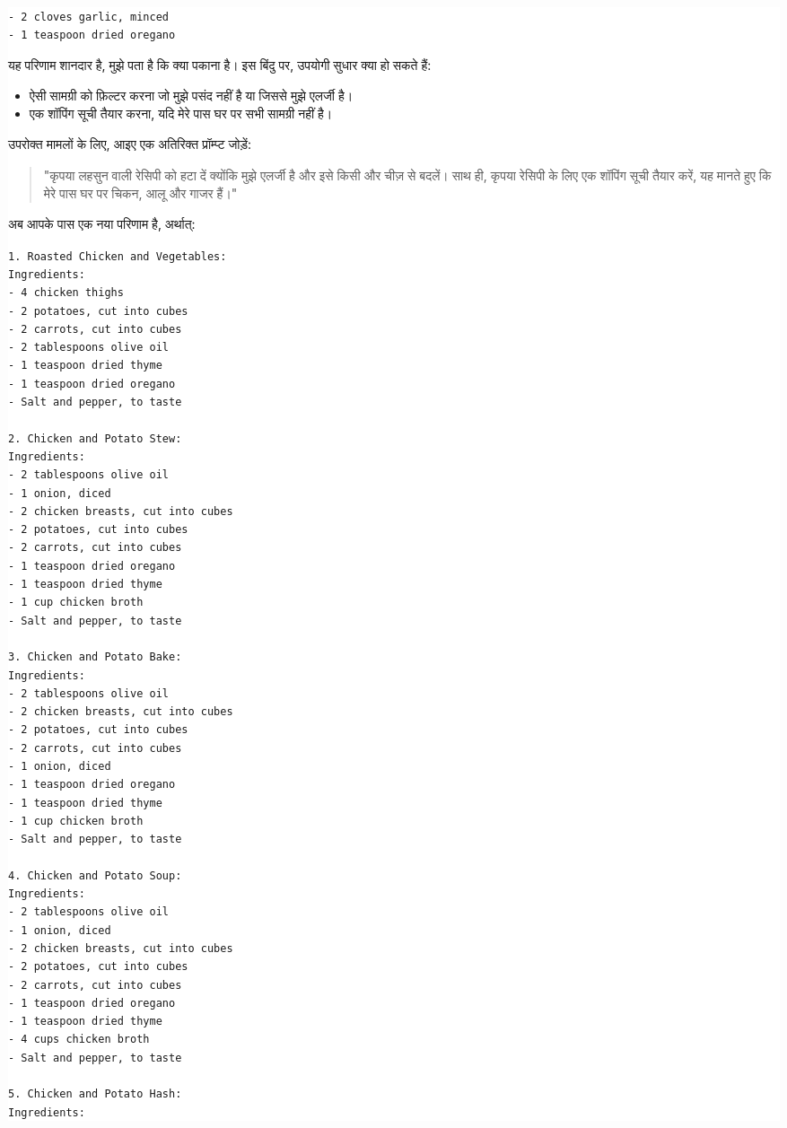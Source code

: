 ```output
- 2 cloves garlic, minced
- 1 teaspoon dried oregano
```

यह परिणाम शानदार है, मुझे पता है कि क्या पकाना है। इस बिंदु पर, उपयोगी सुधार क्या हो सकते हैं:

- ऐसी सामग्री को फ़िल्टर करना जो मुझे पसंद नहीं है या जिससे मुझे एलर्जी है।
- एक शॉपिंग सूची तैयार करना, यदि मेरे पास घर पर सभी सामग्री नहीं है।

उपरोक्त मामलों के लिए, आइए एक अतिरिक्त प्रॉम्प्ट जोड़ें:

> "कृपया लहसुन वाली रेसिपी को हटा दें क्योंकि मुझे एलर्जी है और इसे किसी और चीज़ से बदलें। साथ ही, कृपया रेसिपी के लिए एक शॉपिंग सूची तैयार करें, यह मानते हुए कि मेरे पास घर पर चिकन, आलू और गाजर हैं।"

अब आपके पास एक नया परिणाम है, अर्थात्:

```output
1. Roasted Chicken and Vegetables:
Ingredients:
- 4 chicken thighs
- 2 potatoes, cut into cubes
- 2 carrots, cut into cubes
- 2 tablespoons olive oil
- 1 teaspoon dried thyme
- 1 teaspoon dried oregano
- Salt and pepper, to taste

2. Chicken and Potato Stew:
Ingredients:
- 2 tablespoons olive oil
- 1 onion, diced
- 2 chicken breasts, cut into cubes
- 2 potatoes, cut into cubes
- 2 carrots, cut into cubes
- 1 teaspoon dried oregano
- 1 teaspoon dried thyme
- 1 cup chicken broth
- Salt and pepper, to taste

3. Chicken and Potato Bake:
Ingredients:
- 2 tablespoons olive oil
- 2 chicken breasts, cut into cubes
- 2 potatoes, cut into cubes
- 2 carrots, cut into cubes
- 1 onion, diced
- 1 teaspoon dried oregano
- 1 teaspoon dried thyme
- 1 cup chicken broth
- Salt and pepper, to taste

4. Chicken and Potato Soup:
Ingredients:
- 2 tablespoons olive oil
- 1 onion, diced
- 2 chicken breasts, cut into cubes
- 2 potatoes, cut into cubes
- 2 carrots, cut into cubes
- 1 teaspoon dried oregano
- 1 teaspoon dried thyme
- 4 cups chicken broth
- Salt and pepper, to taste

5. Chicken and Potato Hash:
Ingredients:
```